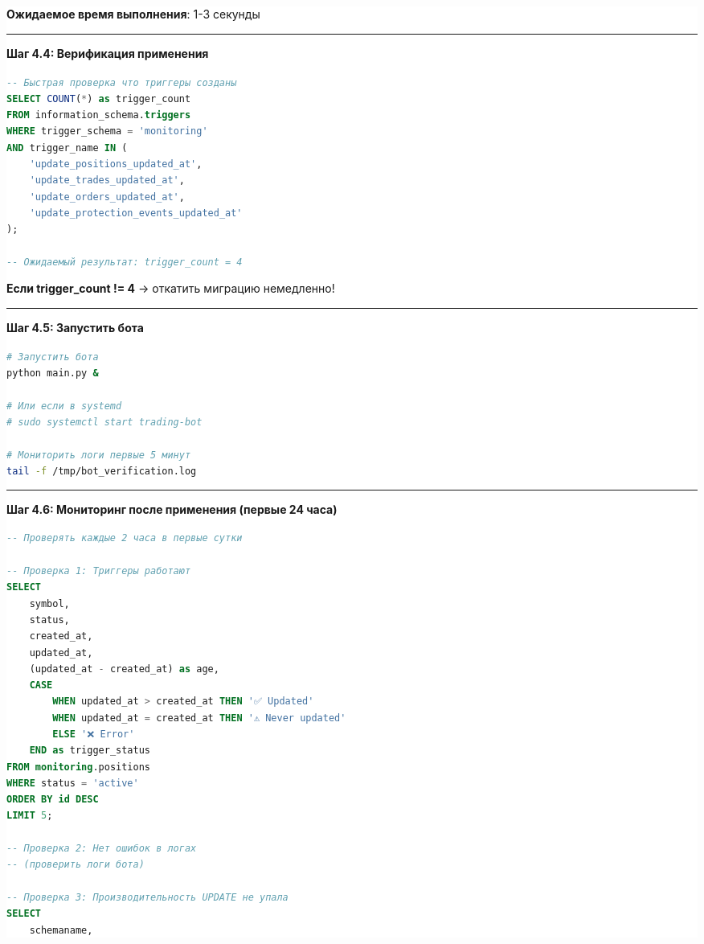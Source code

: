 **Ожидаемое время выполнения**: 1-3 секунды

---

**Шаг 4.4: Верификация применения**

```sql
-- Быстрая проверка что триггеры созданы
SELECT COUNT(*) as trigger_count
FROM information_schema.triggers
WHERE trigger_schema = 'monitoring'
AND trigger_name IN (
    'update_positions_updated_at',
    'update_trades_updated_at',
    'update_orders_updated_at',
    'update_protection_events_updated_at'
);

-- Ожидаемый результат: trigger_count = 4
```

**Если trigger_count != 4** → откатить миграцию немедленно!

---

**Шаг 4.5: Запустить бота**

```bash
# Запустить бота
python main.py &

# Или если в systemd
# sudo systemctl start trading-bot

# Мониторить логи первые 5 минут
tail -f /tmp/bot_verification.log
```

---

**Шаг 4.6: Мониторинг после применения (первые 24 часа)**

```sql
-- Проверять каждые 2 часа в первые сутки

-- Проверка 1: Триггеры работают
SELECT
    symbol,
    status,
    created_at,
    updated_at,
    (updated_at - created_at) as age,
    CASE
        WHEN updated_at > created_at THEN '✅ Updated'
        WHEN updated_at = created_at THEN '⚠️ Never updated'
        ELSE '❌ Error'
    END as trigger_status
FROM monitoring.positions
WHERE status = 'active'
ORDER BY id DESC
LIMIT 5;

-- Проверка 2: Нет ошибок в логах
-- (проверить логи бота)

-- Проверка 3: Производительность UPDATE не упала
SELECT
    schemaname,
```